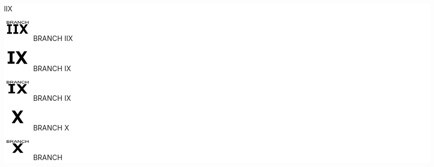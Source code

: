 IIX<br><a href='https://github.com/NAPSG/DHS-Symbol-Server/raw/main/dhs-symbol/assets/icons/NIMS%20Positions/NIMS%20Organization%20Positions/icon-EABS.svg'><img src='icon-EABS.svg' width='55'></a> BRANCH IIX<br><a href='https://github.com/NAPSG/DHS-Symbol-Server/raw/main/dhs-symbol/assets/icons/NIMS%20Positions/NIMS%20Organization%20Positions/icon-EABT.svg'><img src='icon-EABT.svg' width='55'></a> BRANCH IX<br><a href='https://github.com/NAPSG/DHS-Symbol-Server/raw/main/dhs-symbol/assets/icons/NIMS%20Positions/NIMS%20Organization%20Positions/icon-EABU.svg'><img src='icon-EABU.svg' width='55'></a> BRANCH IX<br><a href='https://github.com/NAPSG/DHS-Symbol-Server/raw/main/dhs-symbol/assets/icons/NIMS%20Positions/NIMS%20Organization%20Positions/icon-EABV.svg'><img src='icon-EABV.svg' width='55'></a> BRANCH X<br><a href='https://github.com/NAPSG/DHS-Symbol-Server/raw/main/dhs-symbol/assets/icons/NIMS%20Positions/NIMS%20Organization%20Positions/icon-EABW.svg'><img src='icon-EABW.svg' width='55'></a> BRANCH